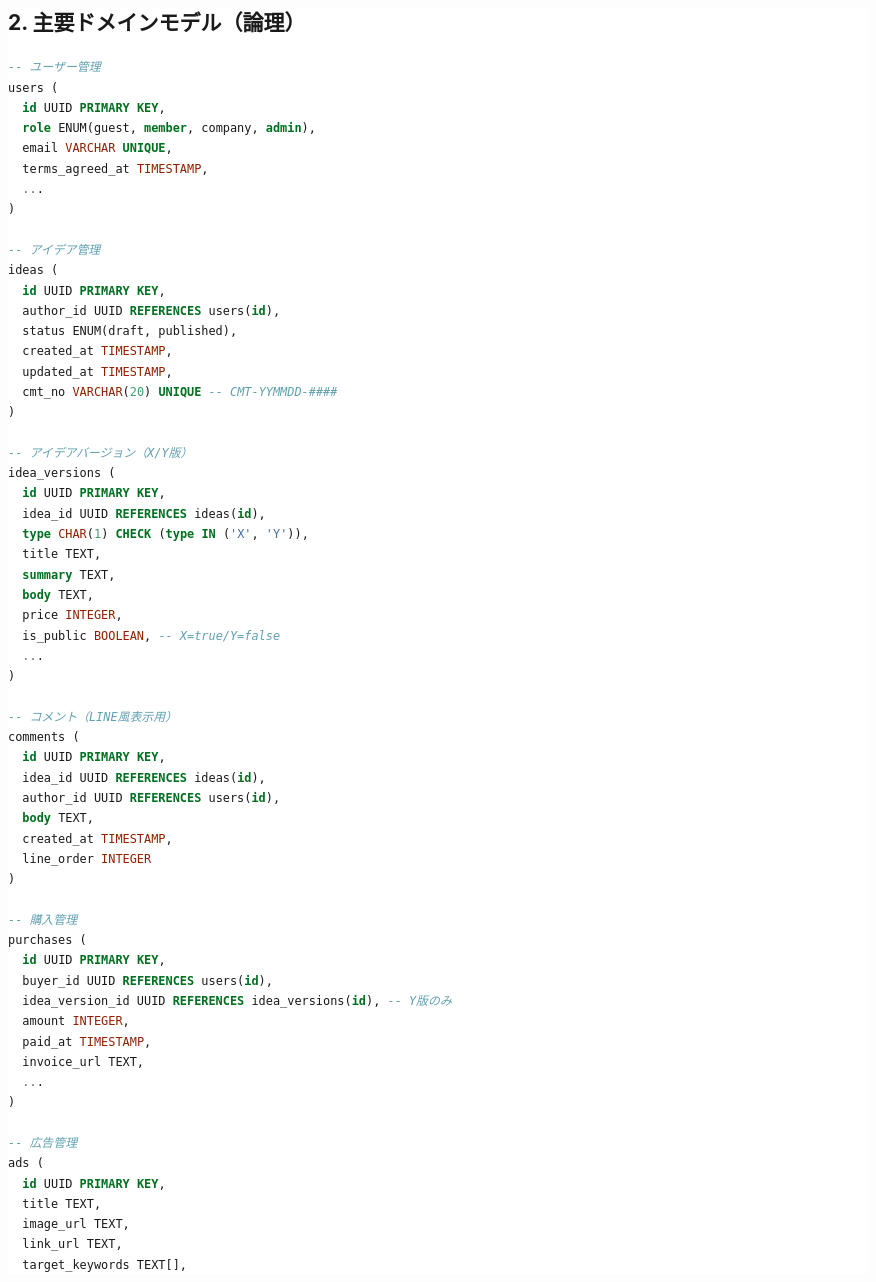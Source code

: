 ## 2. 主要ドメインモデル（論理）

```sql
-- ユーザー管理
users (
  id UUID PRIMARY KEY,
  role ENUM(guest, member, company, admin),
  email VARCHAR UNIQUE,
  terms_agreed_at TIMESTAMP,
  ...
)

-- アイデア管理
ideas (
  id UUID PRIMARY KEY,
  author_id UUID REFERENCES users(id),
  status ENUM(draft, published),
  created_at TIMESTAMP,
  updated_at TIMESTAMP,
  cmt_no VARCHAR(20) UNIQUE -- CMT-YYMMDD-####
)

-- アイデアバージョン（X/Y版）
idea_versions (
  id UUID PRIMARY KEY,
  idea_id UUID REFERENCES ideas(id),
  type CHAR(1) CHECK (type IN ('X', 'Y')),
  title TEXT,
  summary TEXT,
  body TEXT,
  price INTEGER,
  is_public BOOLEAN, -- X=true/Y=false
  ...
)

-- コメント（LINE風表示用）
comments (
  id UUID PRIMARY KEY,
  idea_id UUID REFERENCES ideas(id),
  author_id UUID REFERENCES users(id),
  body TEXT,
  created_at TIMESTAMP,
  line_order INTEGER
)

-- 購入管理
purchases (
  id UUID PRIMARY KEY,
  buyer_id UUID REFERENCES users(id),
  idea_version_id UUID REFERENCES idea_versions(id), -- Y版のみ
  amount INTEGER,
  paid_at TIMESTAMP,
  invoice_url TEXT,
  ...
)

-- 広告管理
ads (
  id UUID PRIMARY KEY,
  title TEXT,
  image_url TEXT,
  link_url TEXT,
  target_keywords TEXT[],
```